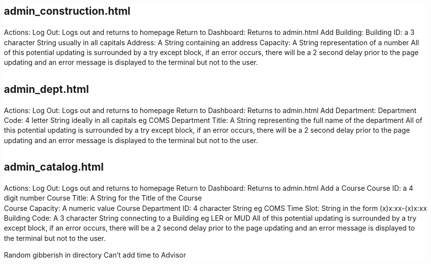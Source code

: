 





admin_construction.html
-----------------------
Actions:
 Log Out: Logs out and returns to homepage
 Return to Dashboard: Returns to admin.html
 Add Building:
Building ID: a 3 character String usually in all capitals 
Address: A String containing an address 
Capacity: A String representation of a number
All of this potential updating is surrounded by a try except block, if an error occurs, there will be a 2 second delay prior to the page updating and an error message is displayed to the terminal but not to the user.



admin_dept.html
---------------
Actions:
 Log Out: Logs out and returns to homepage
 Return to Dashboard: Returns to admin.html
 Add Department:
Department Code: 4 letter String ideally in all capitals eg COMS 
Department Title: A String representing the full name of the department
All of this potential updating is surrounded by a try except block, if an error occurs, there will be a 2 second delay prior to the page updating and an error message is displayed to the terminal but not to the user.

admin_catalog.html
------------------
Actions:
Log Out: Logs out and returns to homepage
Return to Dashboard: Returns to admin.html 
Add a Course 
Course ID: a 4 digit number 
Course Title: A String for the Title of the Course 	
Course Capacity: A numeric value 
Course Department ID: 4 character String eg COMS 
Time Slot: String in the form (x)x:xx-(x)x:xx
Building Code: A 3 character String connecting to a Building eg LER or MUD
All of this potential updating is surrounded by a try except block, if an error occurs, there will be a 2 second delay prior to the page updating and an error message is displayed to the terminal but not to the user.


Random gibberish in directory
Can’t add time to Advisor
